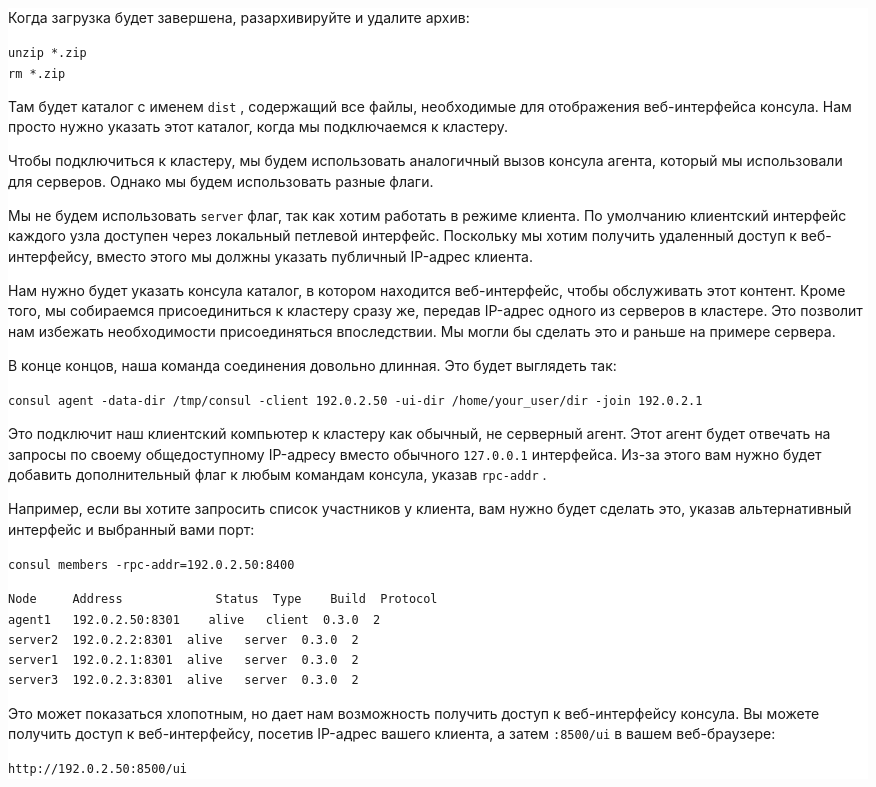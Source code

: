 Когда загрузка будет завершена, разархивируйте и удалите архив:

```
unzip *.zip
rm *.zip

```

Там будет каталог с именем `dist` , содержащий все файлы, необходимые для отображения веб\-интерфейса консула. Нам просто нужно указать этот каталог, когда мы подключаемся к кластеру.

Чтобы подключиться к кластеру, мы будем использовать аналогичный вызов консула агента, который мы использовали для серверов. Однако мы будем использовать разные флаги.

Мы не будем использовать `server` флаг, так как хотим работать в режиме клиента. По умолчанию клиентский интерфейс каждого узла доступен через локальный петлевой интерфейс. Поскольку мы хотим получить удаленный доступ к веб\-интерфейсу, вместо этого мы должны указать публичный IP\-адрес клиента.

Нам нужно будет указать консула каталог, в котором находится веб\-интерфейс, чтобы обслуживать этот контент. Кроме того, мы собираемся присоединиться к кластеру сразу же, передав IP\-адрес одного из серверов в кластере. Это позволит нам избежать необходимости присоединяться впоследствии. Мы могли бы сделать это и раньше на примере сервера.

В конце концов, наша команда соединения довольно длинная. Это будет выглядеть так:

```
consul agent -data-dir /tmp/consul -client 192.0.2.50 -ui-dir /home/your_user/dir -join 192.0.2.1

```

Это подключит наш клиентский компьютер к кластеру как обычный, не серверный агент. Этот агент будет отвечать на запросы по своему общедоступному IP\-адресу вместо обычного `127.0.0.1` интерфейса. Из\-за этого вам нужно будет добавить дополнительный флаг к любым командам консула, указав `rpc-addr` .

Например, если вы хотите запросить список участников у клиента, вам нужно будет сделать это, указав альтернативный интерфейс и выбранный вами порт:

```
consul members -rpc-addr=192.0.2.50:8400

```

```
Node     Address             Status  Type    Build  Protocol
agent1   192.0.2.50:8301    alive   client  0.3.0  2
server2  192.0.2.2:8301  alive   server  0.3.0  2
server1  192.0.2.1:8301  alive   server  0.3.0  2
server3  192.0.2.3:8301  alive   server  0.3.0  2

```

Это может показаться хлопотным, но дает нам возможность получить доступ к веб\-интерфейсу консула. Вы можете получить доступ к веб\-интерфейсу, посетив IP\-адрес вашего клиента, а затем `:8500/ui` в вашем веб\-браузере:

```
http://192.0.2.50:8500/ui

```
